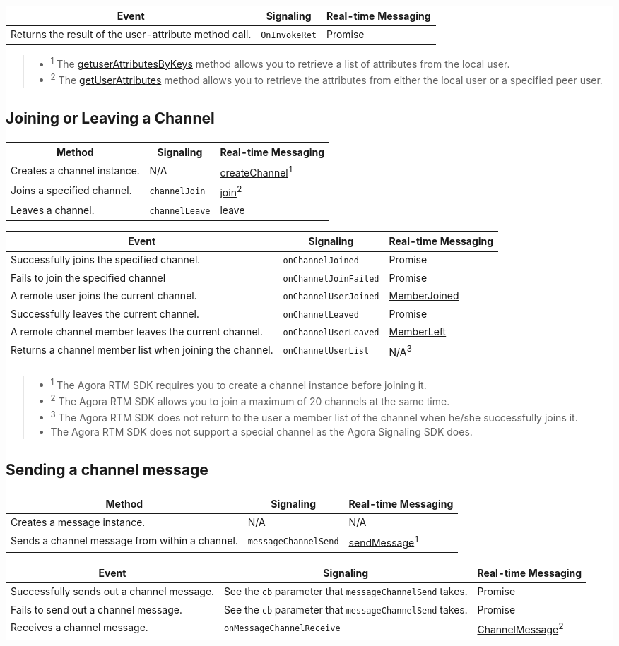 | Event                                                 | Signaling               | Real-time Messaging |
| ----------------------------------------------------- | ----------------------- | ------------------- |
| Returns the result of the user-attribute method call. | `OnInvokeRet` | Promise             |

> - <sup>1</sup> The [getuserAttributesByKeys](https://docs.agora.io/en/Real-time-Messaging/API%20Reference/RTM_web/classes/rtmclient.html#getuserattributesbykeys) method allows you to retrieve a list of attributes from the local user.
> - <sup>2</sup> The [getUserAttributes](https://docs.agora.io/en/Real-time-Messaging/API%20Reference/RTM_web/classes/rtmclient.html#getuserattributes) method allows you to retrieve the attributes from either the local user or a specified peer user. 

## Joining or Leaving a Channel

| Method                      | Signaling      | Real-time Messaging                                          |
| --------------------------- | -------------- | ------------------------------------------------------------ |
| Creates a channel instance. | N/A            | [createChannel](https://docs.agora.io/en/Real-time-Messaging/API%20Reference/RTM_web/classes/rtmclient.html#createchannel)<sup>1</sup> |
| Joins a specified channel.  | `channelJoin`  | [join](https://docs.agora.io/en/Real-time-Messaging/API%20Reference/RTM_web/classes/rtmchannel.html#join)<sup>2</sup> |
| Leaves a channel.           | `channelLeave` | [leave](https://docs.agora.io/en/Real-time-Messaging/API%20Reference/RTM_web/classes/rtmchannel.html#leave) |

| Event                                                   | Signaling             | Real-time Messaging                                          |
| ------------------------------------------------------- | --------------------- | ------------------------------------------------------------ |
| Successfully joins the specified channel.               | `onChannelJoined`     | Promise                                                      |
| Fails to join the specified channel                     | `onChannelJoinFailed` | Promise                                                      |
| A remote user joins the current channel.                | `onChannelUserJoined` | [MemberJoined](https://docs.agora.io/en/Real-time-Messaging/API%20Reference/RTM_web/interfaces/rtmevents.rtmchannelevents.html#memberjoined) |
| Successfully leaves the current channel.                | `onChannelLeaved`     | Promise                                                      |
| A remote channel member leaves the current channel.     | `onChannelUserLeaved` | [MemberLeft](https://docs.agora.io/en/Real-time-Messaging/API%20Reference/RTM_web/interfaces/rtmevents.rtmchannelevents.html#memberleft) |
| Returns a channel member list when joining the channel. | `onChannelUserList`   | N/A<sup>3</sup>                                              |
|                                                         |                       |                                                              |

> - <sup>1</sup> The Agora RTM SDK requires you to create a channel instance before joining it. 
> - <sup>2</sup> The Agora RTM SDK allows you to join a maximum of 20 channels at the same time. 
> - <sup>3</sup> The Agora RTM SDK does not return to the user a member list of the channel when he/she successfully joins it.
> - The Agora RTM SDK does not support a special channel as the Agora Signaling SDK does. 

## Sending a channel message

| Method                                          | Signaling                 | Real-time Messaging                                          |
| ----------------------------------------------- | ------------------------- | ------------------------------------------------------------ |
| Creates a message instance.                     | N/A                       | N/A                                                          |
| Sends a channel message from within a channel.  | `messageChannelSend`      | [sendMessage](https://docs.agora.io/en/Real-time-Messaging/API%20Reference/RTM_web/classes/rtmchannel.html#sendmessage)<sup>1</sup> |



| Event                                     | Signaling                 | Real-time Messaging                                          |
| ----------------------------------------- | ------------------------- | ------------------------------------------------------------ |
| Successfully sends out a channel message. | See the `cb` parameter that `messageChannelSend` takes.    | Promise                                                      |
| Fails to send out a channel message.      | See the `cb` parameter that `messageChannelSend` takes.      | Promise                                                      |
| Receives a channel message.               | `onMessageChannelReceive` | [ChannelMessage](https://docs.agora.io/en/Real-time-Messaging/API%20Reference/RTM_web/interfaces/rtmevents.rtmchannelevents.html#channelmessage)<sup>2</sup> |
